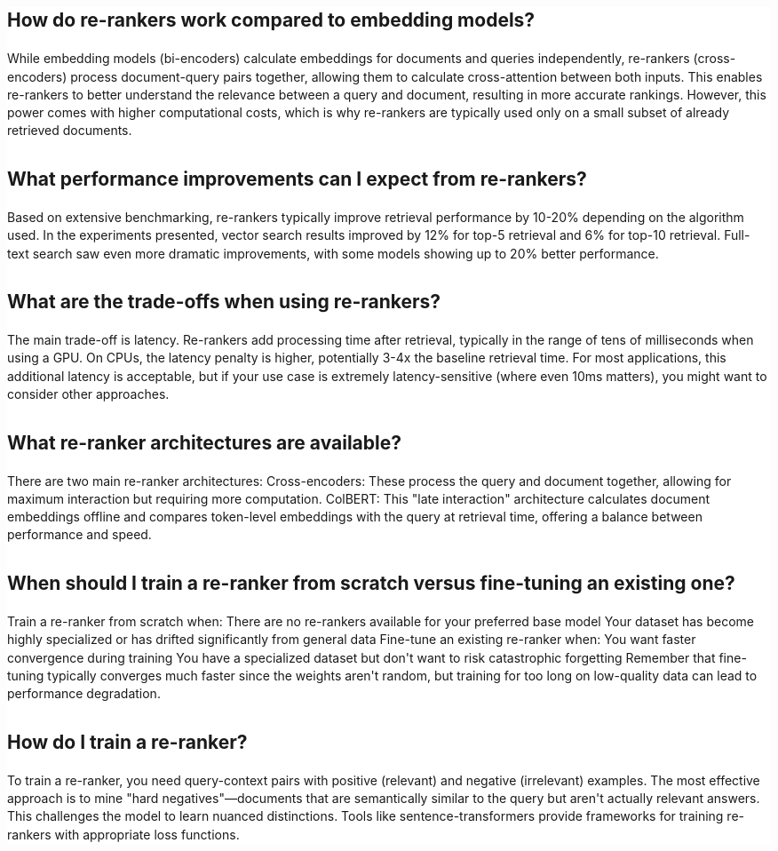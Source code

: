 ## How do re-rankers work compared to embedding models?

While embedding models (bi-encoders) calculate embeddings for documents and queries independently, re-rankers (cross-encoders) process document-query pairs together, allowing them to calculate cross-attention between both inputs. This enables re-rankers to better understand the relevance between a query and document, resulting in more accurate rankings. However, this power comes with higher computational costs, which is why re-rankers are typically used only on a small subset of already retrieved documents.

## What performance improvements can I expect from re-rankers?

Based on extensive benchmarking, re-rankers typically improve retrieval performance by 10-20% depending on the algorithm used. In the experiments presented, vector search results improved by 12% for top-5 retrieval and 6% for top-10 retrieval. Full-text search saw even more dramatic improvements, with some models showing up to 20% better performance.

## What are the trade-offs when using re-rankers?

The main trade-off is latency. Re-rankers add processing time after retrieval, typically in the range of tens of milliseconds when using a GPU. On CPUs, the latency penalty is higher, potentially 3-4x the baseline retrieval time. For most applications, this additional latency is acceptable, but if your use case is extremely latency-sensitive (where even 10ms matters), you might want to consider other approaches.

## What re-ranker architectures are available?

There are two main re-ranker architectures:
Cross-encoders: These process the query and document together, allowing for maximum interaction but requiring more computation.
ColBERT: This "late interaction" architecture calculates document embeddings offline and compares token-level embeddings with the query at retrieval time, offering a balance between performance and speed.

## When should I train a re-ranker from scratch versus fine-tuning an existing one?

Train a re-ranker from scratch when:
There are no re-rankers available for your preferred base model
Your dataset has become highly specialized or has drifted significantly from general data
Fine-tune an existing re-ranker when:
You want faster convergence during training
You have a specialized dataset but don't want to risk catastrophic forgetting
Remember that fine-tuning typically converges much faster since the weights aren't random, but training for too long on low-quality data can lead to performance degradation.

## How do I train a re-ranker?

To train a re-ranker, you need query-context pairs with positive (relevant) and negative (irrelevant) examples. The most effective approach is to mine "hard negatives"—documents that are semantically similar to the query but aren't actually relevant answers. This challenges the model to learn nuanced distinctions. Tools like sentence-transformers provide frameworks for training re-rankers with appropriate loss functions.
